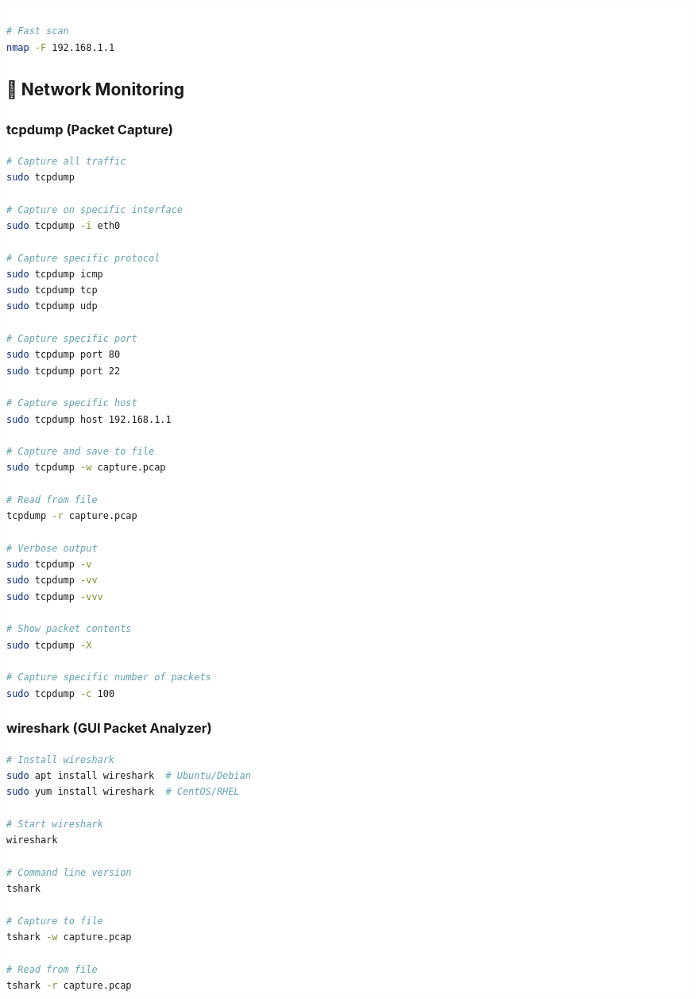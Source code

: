```bash

# Fast scan
nmap -F 192.168.1.1
```

## 📡 Network Monitoring

### tcpdump (Packet Capture)
```bash
# Capture all traffic
sudo tcpdump

# Capture on specific interface
sudo tcpdump -i eth0

# Capture specific protocol
sudo tcpdump icmp
sudo tcpdump tcp
sudo tcpdump udp

# Capture specific port
sudo tcpdump port 80
sudo tcpdump port 22

# Capture specific host
sudo tcpdump host 192.168.1.1

# Capture and save to file
sudo tcpdump -w capture.pcap

# Read from file
tcpdump -r capture.pcap

# Verbose output
sudo tcpdump -v
sudo tcpdump -vv
sudo tcpdump -vvv

# Show packet contents
sudo tcpdump -X

# Capture specific number of packets
sudo tcpdump -c 100
```

### wireshark (GUI Packet Analyzer)
```bash
# Install wireshark
sudo apt install wireshark  # Ubuntu/Debian
sudo yum install wireshark  # CentOS/RHEL

# Start wireshark
wireshark

# Command line version
tshark

# Capture to file
tshark -w capture.pcap

# Read from file
tshark -r capture.pcap
```